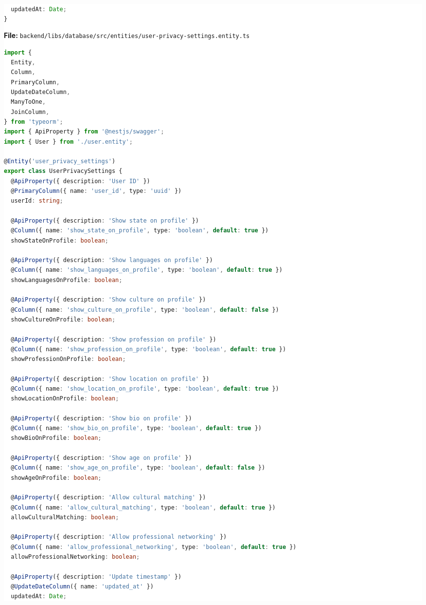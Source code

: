 ```typescript
  updatedAt: Date;
}
```

**File:** `backend/libs/database/src/entities/user-privacy-settings.entity.ts`

```typescript
import {
  Entity,
  Column,
  PrimaryColumn,
  UpdateDateColumn,
  ManyToOne,
  JoinColumn,
} from 'typeorm';
import { ApiProperty } from '@nestjs/swagger';
import { User } from './user.entity';

@Entity('user_privacy_settings')
export class UserPrivacySettings {
  @ApiProperty({ description: 'User ID' })
  @PrimaryColumn({ name: 'user_id', type: 'uuid' })
  userId: string;

  @ApiProperty({ description: 'Show state on profile' })
  @Column({ name: 'show_state_on_profile', type: 'boolean', default: true })
  showStateOnProfile: boolean;

  @ApiProperty({ description: 'Show languages on profile' })
  @Column({ name: 'show_languages_on_profile', type: 'boolean', default: true })
  showLanguagesOnProfile: boolean;

  @ApiProperty({ description: 'Show culture on profile' })
  @Column({ name: 'show_culture_on_profile', type: 'boolean', default: false })
  showCultureOnProfile: boolean;

  @ApiProperty({ description: 'Show profession on profile' })
  @Column({ name: 'show_profession_on_profile', type: 'boolean', default: true })
  showProfessionOnProfile: boolean;

  @ApiProperty({ description: 'Show location on profile' })
  @Column({ name: 'show_location_on_profile', type: 'boolean', default: true })
  showLocationOnProfile: boolean;

  @ApiProperty({ description: 'Show bio on profile' })
  @Column({ name: 'show_bio_on_profile', type: 'boolean', default: true })
  showBioOnProfile: boolean;

  @ApiProperty({ description: 'Show age on profile' })
  @Column({ name: 'show_age_on_profile', type: 'boolean', default: false })
  showAgeOnProfile: boolean;

  @ApiProperty({ description: 'Allow cultural matching' })
  @Column({ name: 'allow_cultural_matching', type: 'boolean', default: true })
  allowCulturalMatching: boolean;

  @ApiProperty({ description: 'Allow professional networking' })
  @Column({ name: 'allow_professional_networking', type: 'boolean', default: true })
  allowProfessionalNetworking: boolean;

  @ApiProperty({ description: 'Update timestamp' })
  @UpdateDateColumn({ name: 'updated_at' })
  updatedAt: Date;

```